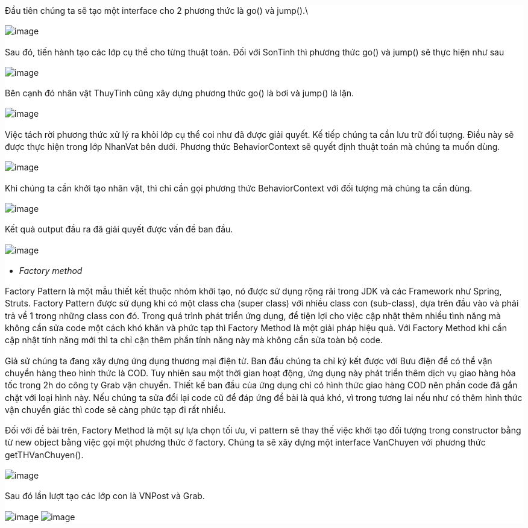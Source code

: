 Đầu tiên chúng ta sẽ tạo một interface cho 2 phương thức là go() và jump().\

![image](https://user-images.githubusercontent.com/65171477/169546177-b0aaaf2d-5a55-44f7-b6ba-bb8a32295897.png)

Sau đó, tiến hành tạo các lớp cụ thể cho từng thuật toán. Đối với SonTinh thì phương thức go() và jump() sẽ thực hiện như sau

![image](https://user-images.githubusercontent.com/65171477/169546336-97acaee2-6c8e-4f4a-92f8-f47a980c8b8b.png)

Bên cạnh đó nhân vật ThuyTinh cũng xây dựng phương thức go() là bơi và jump() là lặn.

![image](https://user-images.githubusercontent.com/65171477/169546389-3568c2be-4683-4b76-885b-cc9eaaae87e4.png)

Việc tách rời phương thức xử lý ra khỏi lớp cụ thể coi như đã được giải quyết. Kế tiếp chúng ta cần lưu trữ đối tượng. Điều này sẽ được thực hiện trong lớp NhanVat bên dưới. Phương thức BehaviorContext sẽ quyết định thuật toán mà chúng ta muốn dùng. 

![image](https://user-images.githubusercontent.com/65171477/169546429-e7585482-a8e4-458d-9de0-9d8cc20f5f66.png)

Khi chúng ta cần khởi tạo nhân vật, thì chỉ cần gọi phương thức BehaviorContext với đối tượng mà chúng ta cần dùng.

![image](https://user-images.githubusercontent.com/65171477/169546474-1cbaeb0c-b1ac-4590-aa8e-94fa4a171627.png)

Kết quả output đầu ra đã giải quyết được vấn đề ban đầu.

![image](https://user-images.githubusercontent.com/65171477/169546499-13d52450-a0e6-41ab-9a04-e53dfc5202de.png)

 - *Factory method*

  Factory Pattern là một mẫu thiết kết thuộc nhóm khởi tạo, nó được sử dụng rộng rãi trong JDK và các Framework như Spring, Struts. Factory Pattern được sử dụng khi có một class cha (super class) với nhiều class con (sub-class), dựa trên đầu vào và phải trả về 1 trong những class con đó. Trong quá trình phát triển ứng dụng, để tiện lợi cho việc cập nhật thêm nhiều tình năng mà không cần sửa code một cách khó khăn và phức tạp thì Factory Method là một giải pháp hiệu quả. Với Factory Method khi cần cập nhật tính năng mới thì ta chỉ cận thêm phần tính năng này mà không cần sửa toàn bộ code. 

  Giả sử chúng ta đang xây dựng ứng dụng thương mại điện tử. Ban đầu chúng ta chỉ ký kết được với Bưu điện để có thể vận chuyển hàng theo hình thức là COD. Tuy nhiên sau một thời gian hoạt động, ứng dụng này phát triển thêm dịch vụ giao hàng hỏa tốc trong 2h do công ty Grab vận chuyển. Thiết kế ban đầu của ứng dụng chỉ có hình thức giao hàng COD nên phần code đã gắn chặt với loại hình này. Nếu chúng ta sửa đổi lại code cũ để đáp ứng đề bài là quá khó, vì trong tương lai nếu như có thêm hình thức vận chuyển giác thì code sẽ càng phức tạp đi rất nhiều.
  
  Đối với đề bài trên, Factory Method là một sự lựa chọn tối ưu, vì pattern sẽ thay thế việc khởi tạo đối tượng trong constructor bằng từ new object bằng việc gọi một phương thức ở factory. Chúng ta sẽ xây dựng một interface VanChuyen với phương thức getTHVanChuyen().
  
  ![image](https://user-images.githubusercontent.com/65171477/169546979-81aaef55-b041-4416-b499-186f7d10b01a.png)
  
  Sau đó lần lượt tạo các lớp con là VNPost và Grab. 

![image](https://user-images.githubusercontent.com/65171477/169547043-bb5a9eec-2946-4ef4-85f6-194988db026f.png)
![image](https://user-images.githubusercontent.com/65171477/169547062-72242aa9-b3dc-4344-bebd-8ee64bc6d2dd.png)
